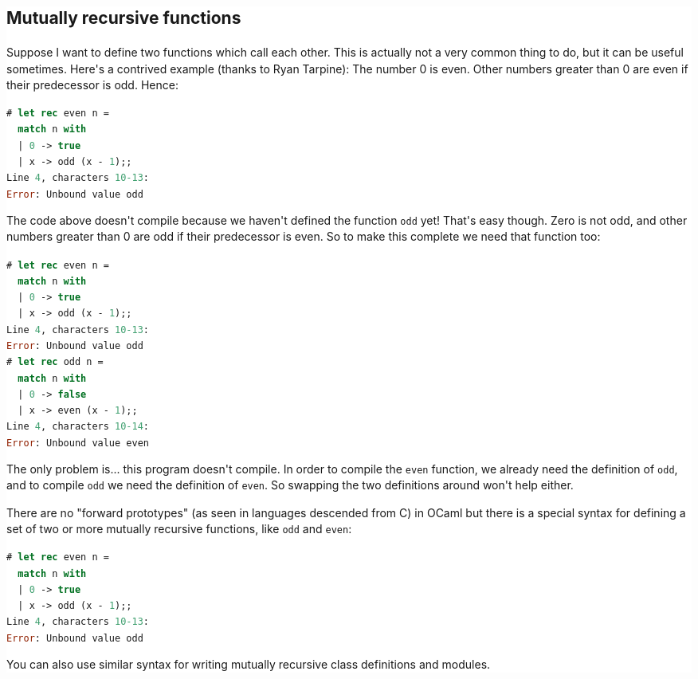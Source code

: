 ## Mutually recursive functions
Suppose I want to define two functions which call each other. This is
actually not a very common thing to do, but it can be useful sometimes.
Here's a contrived example (thanks to Ryan Tarpine): The number 0 is
even. Other numbers greater than 0 are even if their predecessor is odd.
Hence:

```ocaml
# let rec even n =
  match n with
  | 0 -> true
  | x -> odd (x - 1);;
Line 4, characters 10-13:
Error: Unbound value odd
```

The code above doesn't compile because we haven't defined the function
`odd` yet! That's easy though. Zero is not odd, and other numbers
greater than 0 are odd if their predecessor is even. So to make this
complete we need that function too:

```ocaml
# let rec even n =
  match n with
  | 0 -> true
  | x -> odd (x - 1);;
Line 4, characters 10-13:
Error: Unbound value odd
# let rec odd n =
  match n with
  | 0 -> false
  | x -> even (x - 1);;
Line 4, characters 10-14:
Error: Unbound value even
```

The only problem is... this program doesn't compile. In order to compile
the `even` function, we already need the definition of `odd`, and to
compile `odd` we need the definition of `even`. So swapping the two
definitions around won't help either.

There are no "forward prototypes" (as seen in languages descended
from C) in OCaml but there is a special syntax
for defining a set of two or more mutually recursive functions, like
`odd` and `even`:

```ocaml
# let rec even n =
  match n with
  | 0 -> true
  | x -> odd (x - 1);;
Line 4, characters 10-13:
Error: Unbound value odd
```
You can also
use similar syntax for writing mutually recursive class definitions and
modules.
